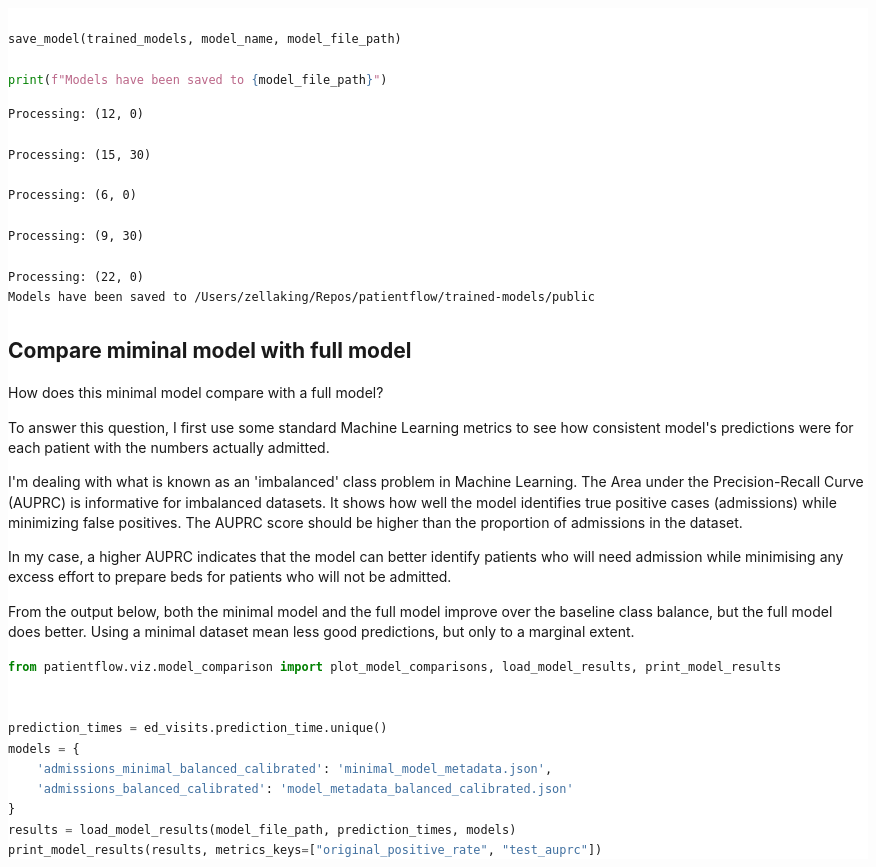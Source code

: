 ```python

save_model(trained_models, model_name, model_file_path)

print(f"Models have been saved to {model_file_path}")
```

    
    Processing: (12, 0)
    
    Processing: (15, 30)
    
    Processing: (6, 0)
    
    Processing: (9, 30)
    
    Processing: (22, 0)
    Models have been saved to /Users/zellaking/Repos/patientflow/trained-models/public


## Compare miminal model with full model


How does this minimal model compare with a full model? 

To answer this question, I first use some standard Machine Learning metrics to see how consistent model's predictions were for each patient with the numbers actually admitted. 

I'm dealing with what is known as an 'imbalanced' class problem in Machine Learning. The Area under the Precision-Recall Curve (AUPRC) is informative for imbalanced datasets. It shows how well the model identifies true positive cases (admissions) while minimizing false positives. The AUPRC score should be higher than the proportion of admissions in the dataset. 

In my case, a higher AUPRC indicates that the model can better identify patients who will need admission while minimising any excess effort to prepare beds for patients who will not be admitted. 

From the output below, both the minimal model and the full model improve over the baseline class balance, but the full model does better. Using a minimal dataset mean less good predictions, but only to a marginal extent.



```python
from patientflow.viz.model_comparison import plot_model_comparisons, load_model_results, print_model_results


prediction_times = ed_visits.prediction_time.unique()
models = {
    'admissions_minimal_balanced_calibrated': 'minimal_model_metadata.json',
    'admissions_balanced_calibrated': 'model_metadata_balanced_calibrated.json'
}
results = load_model_results(model_file_path, prediction_times, models)
print_model_results(results, metrics_keys=["original_positive_rate", "test_auprc"])


```

    